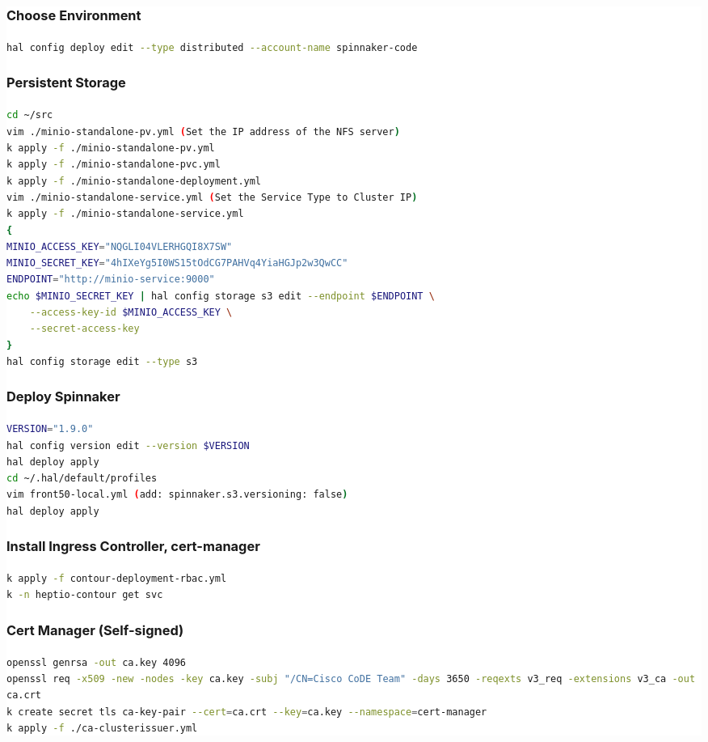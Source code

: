 ### Choose Environment

```bash
hal config deploy edit --type distributed --account-name spinnaker-code
```

### Persistent Storage

```bash
cd ~/src
vim ./minio-standalone-pv.yml (Set the IP address of the NFS server)
k apply -f ./minio-standalone-pv.yml
k apply -f ./minio-standalone-pvc.yml
k apply -f ./minio-standalone-deployment.yml
vim ./minio-standalone-service.yml (Set the Service Type to Cluster IP)
k apply -f ./minio-standalone-service.yml
{
MINIO_ACCESS_KEY="NQGLI04VLERHGQI8X7SW"
MINIO_SECRET_KEY="4hIXeYg5I0WS15tOdCG7PAHVq4YiaHGJp2w3QwCC"
ENDPOINT="http://minio-service:9000"
echo $MINIO_SECRET_KEY | hal config storage s3 edit --endpoint $ENDPOINT \
    --access-key-id $MINIO_ACCESS_KEY \
    --secret-access-key
}
hal config storage edit --type s3
```

### Deploy Spinnaker

```bash
VERSION="1.9.0"
hal config version edit --version $VERSION
hal deploy apply
cd ~/.hal/default/profiles
vim front50-local.yml (add: spinnaker.s3.versioning: false)
hal deploy apply
```

### Install Ingress Controller, cert-manager

```bash
k apply -f contour-deployment-rbac.yml
k -n heptio-contour get svc
```

### Cert Manager (Self-signed)

```bash
openssl genrsa -out ca.key 4096
openssl req -x509 -new -nodes -key ca.key -subj "/CN=Cisco CoDE Team" -days 3650 -reqexts v3_req -extensions v3_ca -out ca.crt
k create secret tls ca-key-pair --cert=ca.crt --key=ca.key --namespace=cert-manager
k apply -f ./ca-clusterissuer.yml
```
